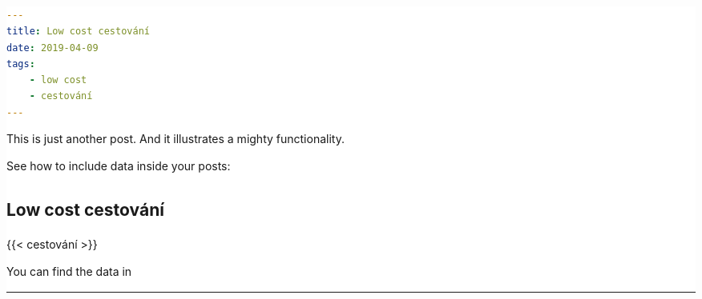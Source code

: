 ```yaml
---
title: Low cost cestování
date: 2019-04-09
tags: 
    - low cost
    - cestování
---
```


This is just another post. And it illustrates a mighty functionality.



See how to include data inside your posts:

## Low cost cestování

{{< cestování >}}

You can find the data in 

<iframe src="https://www.cestovanibezhranic.cz/lowcost-cestovani/" style="border:0px #ffffff none;" name="myiFrame" scrolling="no" frameborder="1" marginheight="0px" marginwidth="0px" height="5000px" width="800px" allowfullscreen></iframe>

******


